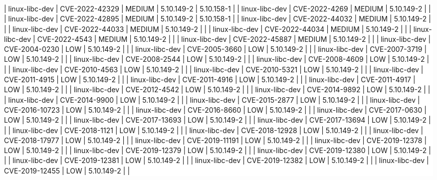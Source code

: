 | linux-libc-dev         |    CVE-2022-42329   |   MEDIUM  |  5.10.149-2 | 5.10.158-1 |
| linux-libc-dev         |    CVE-2022-4269   |   MEDIUM  |  5.10.149-2 |  |
| linux-libc-dev         |    CVE-2022-42895   |   MEDIUM  |  5.10.149-2 | 5.10.158-1 |
| linux-libc-dev         |    CVE-2022-44032   |   MEDIUM  |  5.10.149-2 |  |
| linux-libc-dev         |    CVE-2022-44033   |   MEDIUM  |  5.10.149-2 |  |
| linux-libc-dev         |    CVE-2022-44034   |   MEDIUM  |  5.10.149-2 |  |
| linux-libc-dev         |    CVE-2022-4543   |   MEDIUM  |  5.10.149-2 |  |
| linux-libc-dev         |    CVE-2022-45887   |   MEDIUM  |  5.10.149-2 |  |
| linux-libc-dev         |    CVE-2004-0230   |   LOW  |  5.10.149-2 |  |
| linux-libc-dev         |    CVE-2005-3660   |   LOW  |  5.10.149-2 |  |
| linux-libc-dev         |    CVE-2007-3719   |   LOW  |  5.10.149-2 |  |
| linux-libc-dev         |    CVE-2008-2544   |   LOW  |  5.10.149-2 |  |
| linux-libc-dev         |    CVE-2008-4609   |   LOW  |  5.10.149-2 |  |
| linux-libc-dev         |    CVE-2010-4563   |   LOW  |  5.10.149-2 |  |
| linux-libc-dev         |    CVE-2010-5321   |   LOW  |  5.10.149-2 |  |
| linux-libc-dev         |    CVE-2011-4915   |   LOW  |  5.10.149-2 |  |
| linux-libc-dev         |    CVE-2011-4916   |   LOW  |  5.10.149-2 |  |
| linux-libc-dev         |    CVE-2011-4917   |   LOW  |  5.10.149-2 |  |
| linux-libc-dev         |    CVE-2012-4542   |   LOW  |  5.10.149-2 |  |
| linux-libc-dev         |    CVE-2014-9892   |   LOW  |  5.10.149-2 |  |
| linux-libc-dev         |    CVE-2014-9900   |   LOW  |  5.10.149-2 |  |
| linux-libc-dev         |    CVE-2015-2877   |   LOW  |  5.10.149-2 |  |
| linux-libc-dev         |    CVE-2016-10723   |   LOW  |  5.10.149-2 |  |
| linux-libc-dev         |    CVE-2016-8660   |   LOW  |  5.10.149-2 |  |
| linux-libc-dev         |    CVE-2017-0630   |   LOW  |  5.10.149-2 |  |
| linux-libc-dev         |    CVE-2017-13693   |   LOW  |  5.10.149-2 |  |
| linux-libc-dev         |    CVE-2017-13694   |   LOW  |  5.10.149-2 |  |
| linux-libc-dev         |    CVE-2018-1121   |   LOW  |  5.10.149-2 |  |
| linux-libc-dev         |    CVE-2018-12928   |   LOW  |  5.10.149-2 |  |
| linux-libc-dev         |    CVE-2018-17977   |   LOW  |  5.10.149-2 |  |
| linux-libc-dev         |    CVE-2019-11191   |   LOW  |  5.10.149-2 |  |
| linux-libc-dev         |    CVE-2019-12378   |   LOW  |  5.10.149-2 |  |
| linux-libc-dev         |    CVE-2019-12379   |   LOW  |  5.10.149-2 |  |
| linux-libc-dev         |    CVE-2019-12380   |   LOW  |  5.10.149-2 |  |
| linux-libc-dev         |    CVE-2019-12381   |   LOW  |  5.10.149-2 |  |
| linux-libc-dev         |    CVE-2019-12382   |   LOW  |  5.10.149-2 |  |
| linux-libc-dev         |    CVE-2019-12455   |   LOW  |  5.10.149-2 |  |
